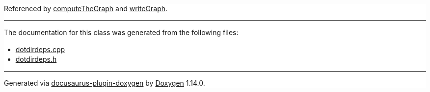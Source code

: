 
<p>Referenced by <a href="#a8cb59745acc5f950c7fb14f28f4bfded">computeTheGraph</a> and <a href="#a636d65d1b7097eca39e1dc431e8a7b32">writeGraph</a>.</p>

</div>
</div>

</div>

<hr/>

The documentation for this class was generated from the following files:

<ul>
<li><a href="/web-doxygen/docs/api/files/src/dotdirdeps-cpp">dotdirdeps.cpp</a></li>
<li><a href="/web-doxygen/docs/api/files/src/dotdirdeps-h">dotdirdeps.h</a></li>
</ul>

<hr/>

<p class="doxyGeneratedBy">Generated via <a href="https://github.com/xpack/docusaurus-plugin-doxygen">docusaurus-plugin-doxygen</a> by <a href="https://www.doxygen.nl">Doxygen</a> 1.14.0.</p>

</div>

